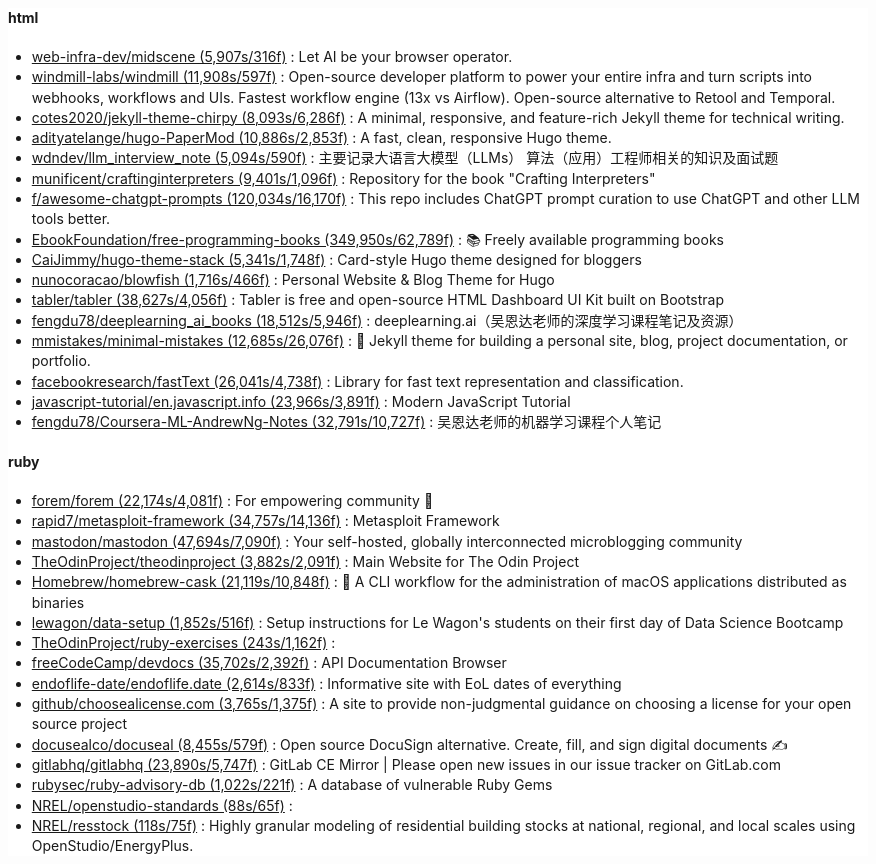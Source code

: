 #### html
* [web-infra-dev/midscene (5,907s/316f)](https://github.com/web-infra-dev/midscene) : Let AI be your browser operator.
* [windmill-labs/windmill (11,908s/597f)](https://github.com/windmill-labs/windmill) : Open-source developer platform to power your entire infra and turn scripts into webhooks, workflows and UIs. Fastest workflow engine (13x vs Airflow). Open-source alternative to Retool and Temporal.
* [cotes2020/jekyll-theme-chirpy (8,093s/6,286f)](https://github.com/cotes2020/jekyll-theme-chirpy) : A minimal, responsive, and feature-rich Jekyll theme for technical writing.
* [adityatelange/hugo-PaperMod (10,886s/2,853f)](https://github.com/adityatelange/hugo-PaperMod) : A fast, clean, responsive Hugo theme.
* [wdndev/llm_interview_note (5,094s/590f)](https://github.com/wdndev/llm_interview_note) : 主要记录大语言大模型（LLMs） 算法（应用）工程师相关的知识及面试题
* [munificent/craftinginterpreters (9,401s/1,096f)](https://github.com/munificent/craftinginterpreters) : Repository for the book "Crafting Interpreters"
* [f/awesome-chatgpt-prompts (120,034s/16,170f)](https://github.com/f/awesome-chatgpt-prompts) : This repo includes ChatGPT prompt curation to use ChatGPT and other LLM tools better.
* [EbookFoundation/free-programming-books (349,950s/62,789f)](https://github.com/EbookFoundation/free-programming-books) : 📚 Freely available programming books
* [CaiJimmy/hugo-theme-stack (5,341s/1,748f)](https://github.com/CaiJimmy/hugo-theme-stack) : Card-style Hugo theme designed for bloggers
* [nunocoracao/blowfish (1,716s/466f)](https://github.com/nunocoracao/blowfish) : Personal Website & Blog Theme for Hugo
* [tabler/tabler (38,627s/4,056f)](https://github.com/tabler/tabler) : Tabler is free and open-source HTML Dashboard UI Kit built on Bootstrap
* [fengdu78/deeplearning_ai_books (18,512s/5,946f)](https://github.com/fengdu78/deeplearning_ai_books) : deeplearning.ai（吴恩达老师的深度学习课程笔记及资源）
* [mmistakes/minimal-mistakes (12,685s/26,076f)](https://github.com/mmistakes/minimal-mistakes) : 📐 Jekyll theme for building a personal site, blog, project documentation, or portfolio.
* [facebookresearch/fastText (26,041s/4,738f)](https://github.com/facebookresearch/fastText) : Library for fast text representation and classification.
* [javascript-tutorial/en.javascript.info (23,966s/3,891f)](https://github.com/javascript-tutorial/en.javascript.info) : Modern JavaScript Tutorial
* [fengdu78/Coursera-ML-AndrewNg-Notes (32,791s/10,727f)](https://github.com/fengdu78/Coursera-ML-AndrewNg-Notes) : 吴恩达老师的机器学习课程个人笔记

#### ruby
* [forem/forem (22,174s/4,081f)](https://github.com/forem/forem) : For empowering community 🌱
* [rapid7/metasploit-framework (34,757s/14,136f)](https://github.com/rapid7/metasploit-framework) : Metasploit Framework
* [mastodon/mastodon (47,694s/7,090f)](https://github.com/mastodon/mastodon) : Your self-hosted, globally interconnected microblogging community
* [TheOdinProject/theodinproject (3,882s/2,091f)](https://github.com/TheOdinProject/theodinproject) : Main Website for The Odin Project
* [Homebrew/homebrew-cask (21,119s/10,848f)](https://github.com/Homebrew/homebrew-cask) : 🍻 A CLI workflow for the administration of macOS applications distributed as binaries
* [lewagon/data-setup (1,852s/516f)](https://github.com/lewagon/data-setup) : Setup instructions for Le Wagon's students on their first day of Data Science Bootcamp
* [TheOdinProject/ruby-exercises (243s/1,162f)](https://github.com/TheOdinProject/ruby-exercises) : 
* [freeCodeCamp/devdocs (35,702s/2,392f)](https://github.com/freeCodeCamp/devdocs) : API Documentation Browser
* [endoflife-date/endoflife.date (2,614s/833f)](https://github.com/endoflife-date/endoflife.date) : Informative site with EoL dates of everything
* [github/choosealicense.com (3,765s/1,375f)](https://github.com/github/choosealicense.com) : A site to provide non-judgmental guidance on choosing a license for your open source project
* [docusealco/docuseal (8,455s/579f)](https://github.com/docusealco/docuseal) : Open source DocuSign alternative. Create, fill, and sign digital documents ✍️
* [gitlabhq/gitlabhq (23,890s/5,747f)](https://github.com/gitlabhq/gitlabhq) : GitLab CE Mirror | Please open new issues in our issue tracker on GitLab.com
* [rubysec/ruby-advisory-db (1,022s/221f)](https://github.com/rubysec/ruby-advisory-db) : A database of vulnerable Ruby Gems
* [NREL/openstudio-standards (88s/65f)](https://github.com/NREL/openstudio-standards) : 
* [NREL/resstock (118s/75f)](https://github.com/NREL/resstock) : Highly granular modeling of residential building stocks at national, regional, and local scales using OpenStudio/EnergyPlus.
